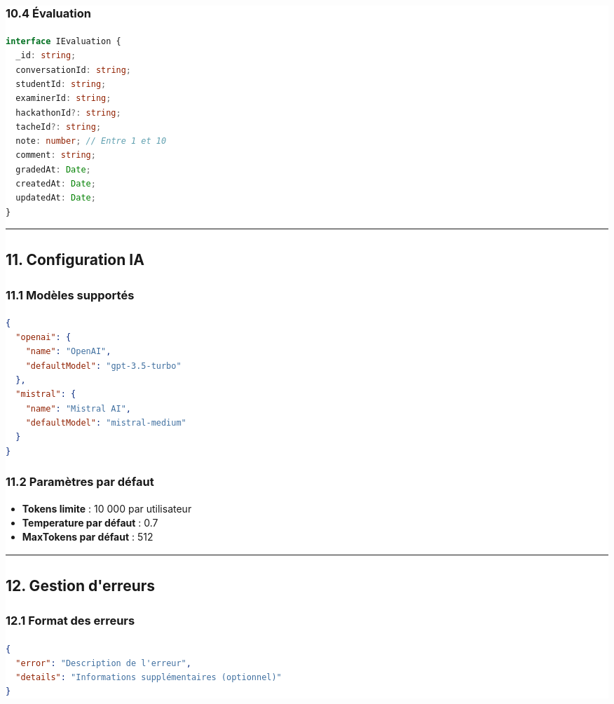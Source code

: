 
### 10.4 Évaluation

```typescript
interface IEvaluation {
  _id: string;
  conversationId: string;
  studentId: string;
  examinerId: string;
  hackathonId?: string;
  tacheId?: string;
  note: number; // Entre 1 et 10
  comment: string;
  gradedAt: Date;
  createdAt: Date;
  updatedAt: Date;
}
```

---

## 11. Configuration IA

### 11.1 Modèles supportés

```json
{
  "openai": {
    "name": "OpenAI",
    "defaultModel": "gpt-3.5-turbo"
  },
  "mistral": {
    "name": "Mistral AI",
    "defaultModel": "mistral-medium"
  }
}
```

### 11.2 Paramètres par défaut

- **Tokens limite** : 10 000 par utilisateur
- **Temperature par défaut** : 0.7
- **MaxTokens par défaut** : 512

---

## 12. Gestion d'erreurs

### 12.1 Format des erreurs

```json
{
  "error": "Description de l'erreur",
  "details": "Informations supplémentaires (optionnel)"
}
```
